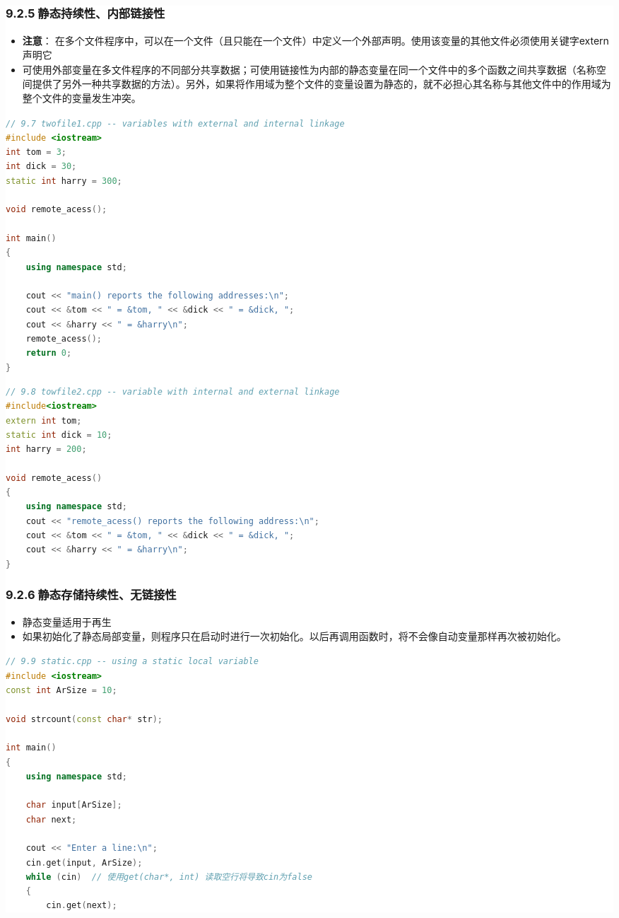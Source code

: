 ### 9.2.5 静态持续性、内部链接性

- **注意**： 在多个文件程序中，可以在一个文件（且只能在一个文件）中定义一个外部声明。使用该变量的其他文件必须使用关键字extern声明它
- 可使用外部变量在多文件程序的不同部分共享数据；可使用链接性为内部的静态变量在同一个文件中的多个函数之间共享数据（名称空间提供了另外一种共享数据的方法）。另外，如果将作用域为整个文件的变量设置为静态的，就不必担心其名称与其他文件中的作用域为整个文件的变量发生冲突。
```C++
// 9.7 twofile1.cpp -- variables with external and internal linkage
#include <iostream>
int tom = 3;
int dick = 30;
static int harry = 300;

void remote_acess();

int main()
{
	using namespace std;

	cout << "main() reports the following addresses:\n";
	cout << &tom << " = &tom, " << &dick << " = &dick, ";
	cout << &harry << " = &harry\n";
	remote_acess();
	return 0;
}
```

```C++
// 9.8 towfile2.cpp -- variable with internal and external linkage
#include<iostream>
extern int tom;
static int dick = 10;
int harry = 200;

void remote_acess()
{
	using namespace std;
	cout << "remote_acess() reports the following address:\n";
	cout << &tom << " = &tom, " << &dick << " = &dick, ";
	cout << &harry << " = &harry\n";
}
```

### 9.2.6 静态存储持续性、无链接性
- 静态变量适用于再生
- 如果初始化了静态局部变量，则程序只在启动时进行一次初始化。以后再调用函数时，将不会像自动变量那样再次被初始化。
```C++
// 9.9 static.cpp -- using a static local variable
#include <iostream>
const int ArSize = 10;

void strcount(const char* str);

int main()
{
	using namespace std;

	char input[ArSize];
	char next;

	cout << "Enter a line:\n";
	cin.get(input, ArSize);
	while (cin)  // 使用get(char*, int) 读取空行将导致cin为false
	{
		cin.get(next);
```